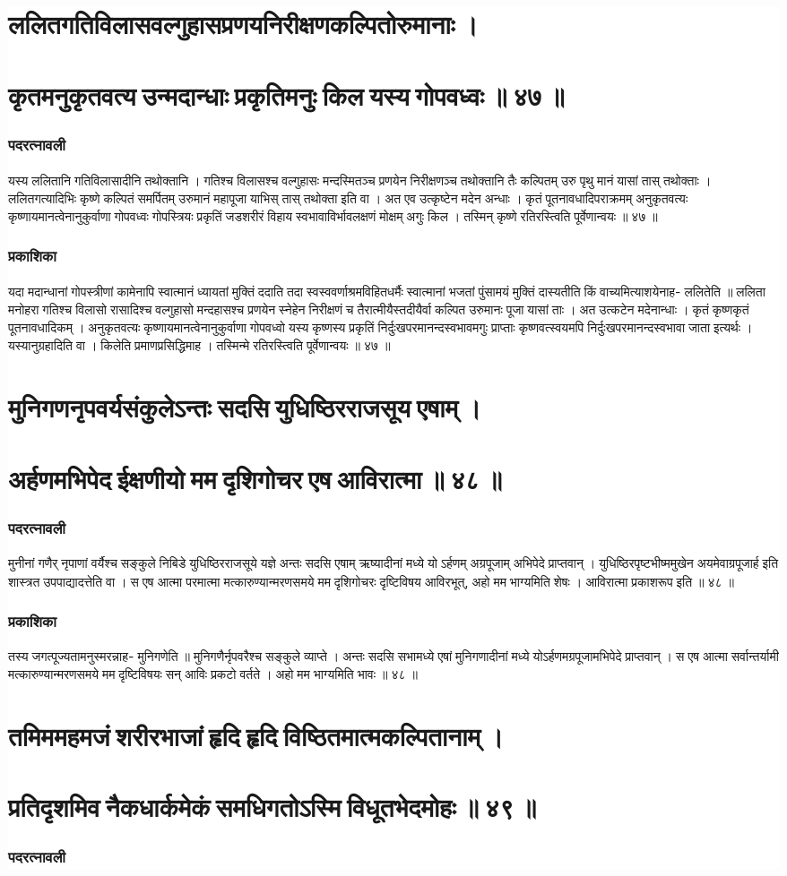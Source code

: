 # ललितगतिविलासवल्गुहासप्रणयनिरीक्षणकल्पितोरुमानाः ।

# कृतमनुकृतवत्य उन्मदान्धाः प्रकृतिमनुः किल यस्य गोपवध्वः ॥ ४७ ॥

### **पदरत्नावली**

यस्य ललितानि गतिविलासादीनि तथोक्तानि । गतिश्च विलासश्च वल्गुहासः मन्दस्मितञ्च प्रणयेन निरीक्षणञ्च तथोक्तानि तैः कल्पितम् उरु पृथु मानं यासां तास् तथोक्ताः । ललितगत्यादिभिः कृष्णे कल्पितं समर्पितम् उरुमानं महापूजा याभिस् तास् तथोक्ता इति वा । अत एव उत्कृष्टेन मदेन अन्धाः । कृतं पूतनावधादिपराक्रमम् अनुकृतवत्यः कृष्णायमानत्वेनानुकुर्वाणा गोपवध्वः गोपस्त्रियः प्रकृतिं जडशरीरं विहाय स्वभावाविर्भावलक्षणं मोक्षम् अगुः किल । तस्मिन् कृष्णे रतिरस्त्विति पूर्वेणान्वयः ॥ ४७ ॥

### **प्रकाशिका**

यदा मदान्धानां गोपस्त्रीणां कामेनापि स्वात्मानं ध्यायतां मुक्तिं ददाति तदा स्वस्ववर्णाश्रमविहितधर्मैः स्वात्मानां भजतां पुंसामयं मुक्तिं दास्यतीति किं वाच्यमित्याशयेनाह- ललितेति ॥ ललिता मनोहरा गतिश्च विलासो रासादिश्च वल्गुहासो मन्दहासश्च प्रणयेन स्नेहेन निरीक्षणं च तैरात्मीयैस्तदीयैर्वा कल्पित उरुमानः पूजा यासां ताः । अत उत्कटेन मदेनान्धाः । कृतं कृष्णकृतं पूतनावधादिकम् । अनुकृतवत्यः कृष्णायमानत्वेनानुकुर्वाणा गोपवध्वो यस्य कृष्णस्य प्रकृतिं निर्दुःखपरमानन्दस्वभावमगुः प्राप्ताः कृष्णवत्स्वयमपि निर्दुःखपरमानन्दस्वभावा जाता इत्यर्थः । यस्यानुग्रहादिति वा । किलेति प्रमाणप्रसिद्धिमाह । तस्मिन्मे रतिरस्त्विति पूर्वेणान्वयः ॥ ४७ ॥

# मुनिगणनृपवर्यसंकुलेऽन्तः सदसि युधिष्ठिरराजसूय एषाम् ।

# अर्हणमभिपेद ईक्षणीयो मम दृशिगोचर एष आविरात्मा ॥ ४८ ॥

### **पदरत्नावली**

मुनीनां गणैर् नृपाणां वर्यैश्च सङ्कुले निबिडे युधिष्ठिरराजसूये यज्ञे अन्तः सदसि एषाम् ऋष्यादीनां मध्ये यो ऽर्हणम् अग्रपूजाम् अभिपेदे प्राप्तवान् । युधिष्ठिरपृष्टभीष्ममुखेन अयमेवाग्रपूजार्ह इति शास्त्रत उपपाद्यादत्तेति वा । स एष आत्मा परमात्मा मत्कारुण्यान्मरणसमये मम दृशिगोचरः दृष्टिविषय आविरभूत्, अहो मम भाग्यमिति शेषः । आविरात्मा प्रकाशरूप इति ॥ ४८ ॥

### **प्रकाशिका**

तस्य जगत्पूज्यतामनुस्मरन्नाह- मुनिगणेति ॥ मुनिगणैर्नृपवरैश्च सङ्कुले व्याप्ते । अन्तः सदसि सभामध्ये एषां मुनिगणादीनां मध्ये योऽर्हणमग्रपूजामभिपेदे प्राप्तवान् । स एष आत्मा सर्वान्तर्यामी मत्कारुण्यान्मरणसमये मम दृष्टिविषयः सन् आविः प्रकटो वर्तते । अहो मम भाग्यमिति भावः ॥ ४८ ॥

# तमिममहमजं शरीरभाजां हृदि हृदि विष्ठितमात्मकल्पितानाम् ।

# प्रतिदृशमिव नैकधार्कमेकं समधिगतोऽस्मि विधूतभेदमोहः ॥ ४९ ॥

### **पदरत्नावली**
